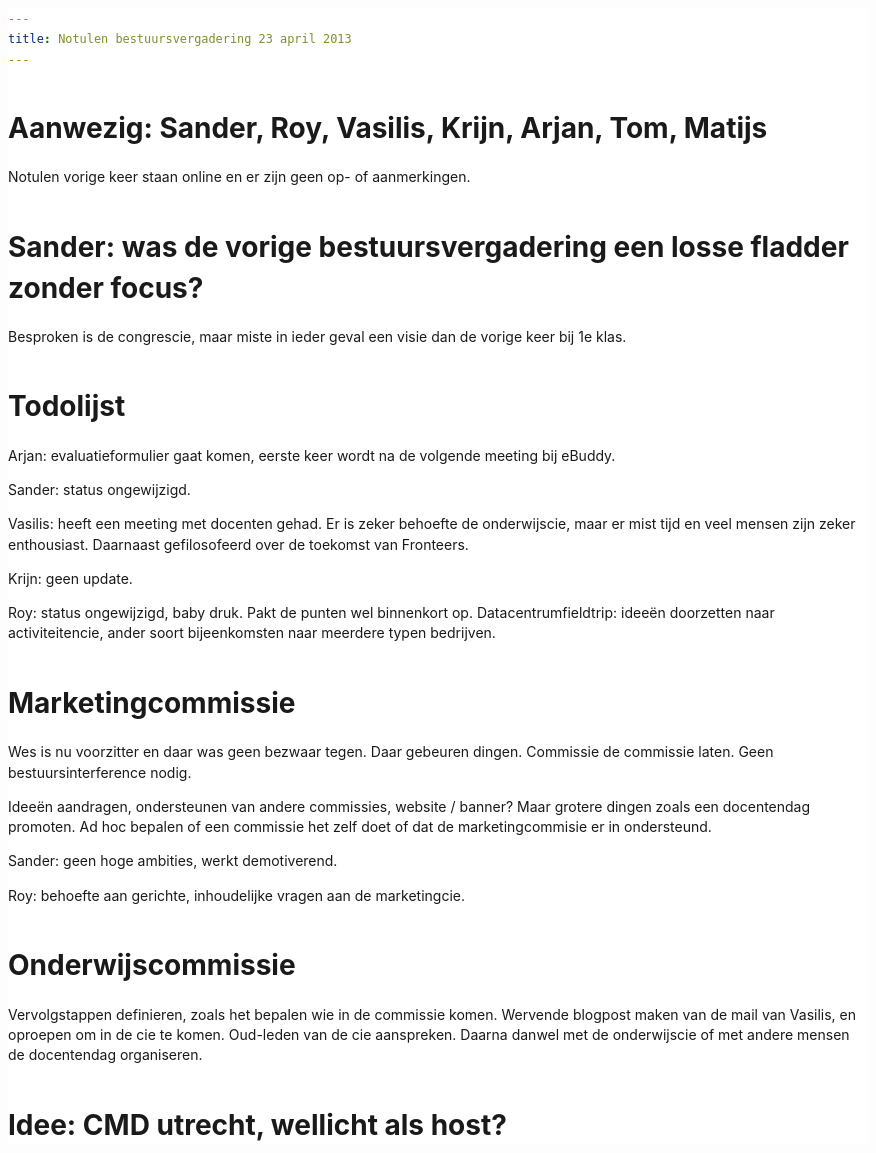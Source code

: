 ```yaml
---
title: Notulen bestuursvergadering 23 april 2013
---
```


# Aanwezig: Sander, Roy, Vasilis, Krijn, Arjan, Tom, Matijs

Notulen vorige keer staan online en er zijn geen op- of aanmerkingen.

# Sander: was de vorige bestuursvergadering een losse fladder zonder focus?

Besproken is de congrescie, maar miste in ieder geval een visie dan de vorige keer bij 1e klas.

# Todolijst

Arjan: evaluatieformulier gaat komen, eerste keer wordt na de volgende meeting bij eBuddy.

Sander: status ongewijzigd.

Vasilis: heeft een meeting met docenten gehad. Er is zeker behoefte de onderwijscie, maar er mist tijd en veel mensen zijn zeker enthousiast. Daarnaast gefilosofeerd over de toekomst van Fronteers.

Krijn: geen update.

Roy: status ongewijzigd, baby druk. Pakt de punten wel binnenkort op. Datacentrumfieldtrip: ideeën doorzetten naar activiteitencie, ander soort bijeenkomsten naar meerdere typen bedrijven.

# Marketingcommissie

Wes is nu voorzitter en daar was geen bezwaar tegen. Daar gebeuren dingen. Commissie de commissie laten. Geen bestuursinterference nodig.

Ideeën aandragen, ondersteunen van andere commissies, website / banner? Maar grotere dingen zoals een docentendag promoten. Ad hoc bepalen of een commissie het zelf doet of dat de marketingcommisie er in ondersteund.

Sander: geen hoge ambities, werkt demotiverend.

Roy: behoefte aan gerichte, inhoudelijke vragen aan de marketingcie.

# Onderwijscommissie

Vervolgstappen definieren, zoals het bepalen wie in de commissie komen. Wervende blogpost maken van de mail van Vasilis, en oproepen om in de cie te komen. Oud-leden van de cie aanspreken. Daarna danwel met de onderwijscie of met andere mensen de docentendag organiseren.

# Idee: CMD utrecht, wellicht als host?
